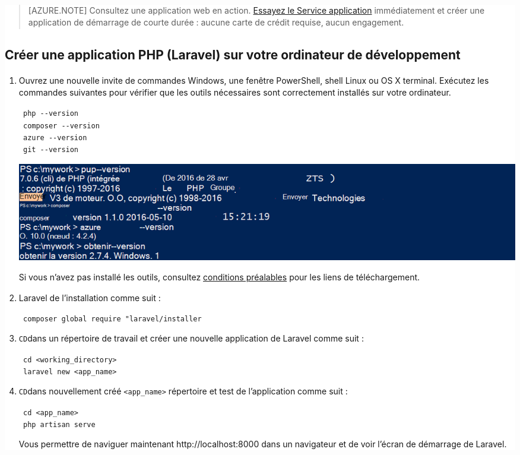 >[AZURE.NOTE] Consultez une application web en action. [Essayez le Service application](http://go.microsoft.com/fwlink/?LinkId=523751) immédiatement et créer une application de démarrage de courte durée : aucune carte de crédit requise, aucun engagement.

## <a name="create-a-php-laravel-app-on-your-dev-machine"></a>Créer une application PHP (Laravel) sur votre ordinateur de développement

1. Ouvrez une nouvelle invite de commandes Windows, une fenêtre PowerShell, shell Linux ou OS X terminal. Exécutez les commandes suivantes pour vérifier que les outils nécessaires sont correctement installés sur votre ordinateur. 

        php --version
        composer --version
        azure --version
        git --version

    ![Installation des outils de test avant de créer votre application PHP (Laravel) pour Azure](./media/app-service-web-php-get-started/test-tools.png)

    Si vous n’avez pas installé les outils, consultez [conditions préalables](#Prerequisites) pour les liens de téléchargement.
    
2. Laravel de l’installation comme suit :

        composer global require "laravel/installer

3. `CD`dans un répertoire de travail et créer une nouvelle application de Laravel comme suit :

        cd <working_directory>
        laravel new <app_name>

4. `CD`dans nouvellement créé `<app_name>` répertoire et test de l’application comme suit :

        cd <app_name>
        php artisan serve
        
    Vous permettre de naviguer maintenant http://localhost:8000 dans un navigateur et de voir l’écran de démarrage de Laravel.
    
